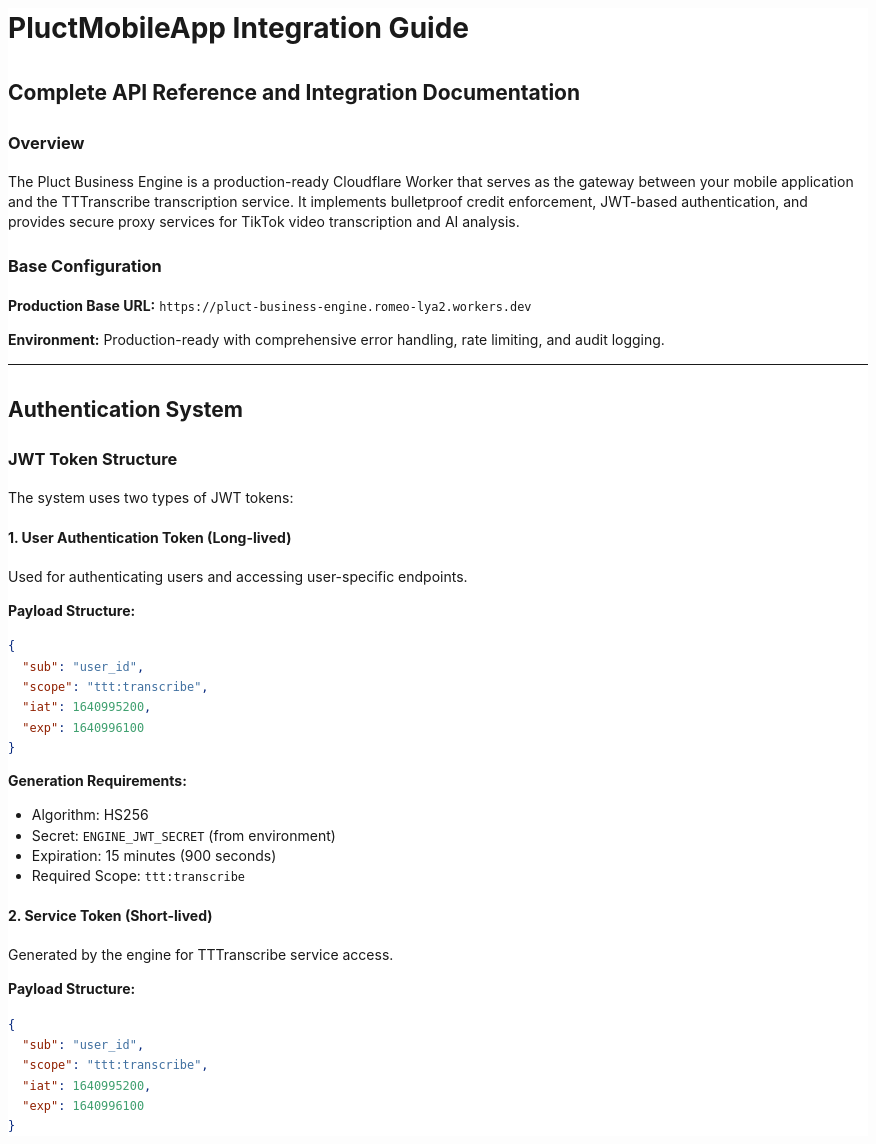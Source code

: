 # PluctMobileApp Integration Guide
## Complete API Reference and Integration Documentation

### Overview

The Pluct Business Engine is a production-ready Cloudflare Worker that serves as the gateway between your mobile application and the TTTranscribe transcription service. It implements bulletproof credit enforcement, JWT-based authentication, and provides secure proxy services for TikTok video transcription and AI analysis.

### Base Configuration

**Production Base URL:** `https://pluct-business-engine.romeo-lya2.workers.dev`

**Environment:** Production-ready with comprehensive error handling, rate limiting, and audit logging.

---

## Authentication System

### JWT Token Structure

The system uses two types of JWT tokens:

#### 1. User Authentication Token (Long-lived)
Used for authenticating users and accessing user-specific endpoints.

**Payload Structure:**
```json
{
  "sub": "user_id",
  "scope": "ttt:transcribe", 
  "iat": 1640995200,
  "exp": 1640996100
}
```

**Generation Requirements:**
- Algorithm: HS256
- Secret: `ENGINE_JWT_SECRET` (from environment)
- Expiration: 15 minutes (900 seconds)
- Required Scope: `ttt:transcribe`

#### 2. Service Token (Short-lived)
Generated by the engine for TTTranscribe service access.

**Payload Structure:**
```json
{
  "sub": "user_id",
  "scope": "ttt:transcribe",
  "iat": 1640995200,
  "exp": 1640996100
}
```
